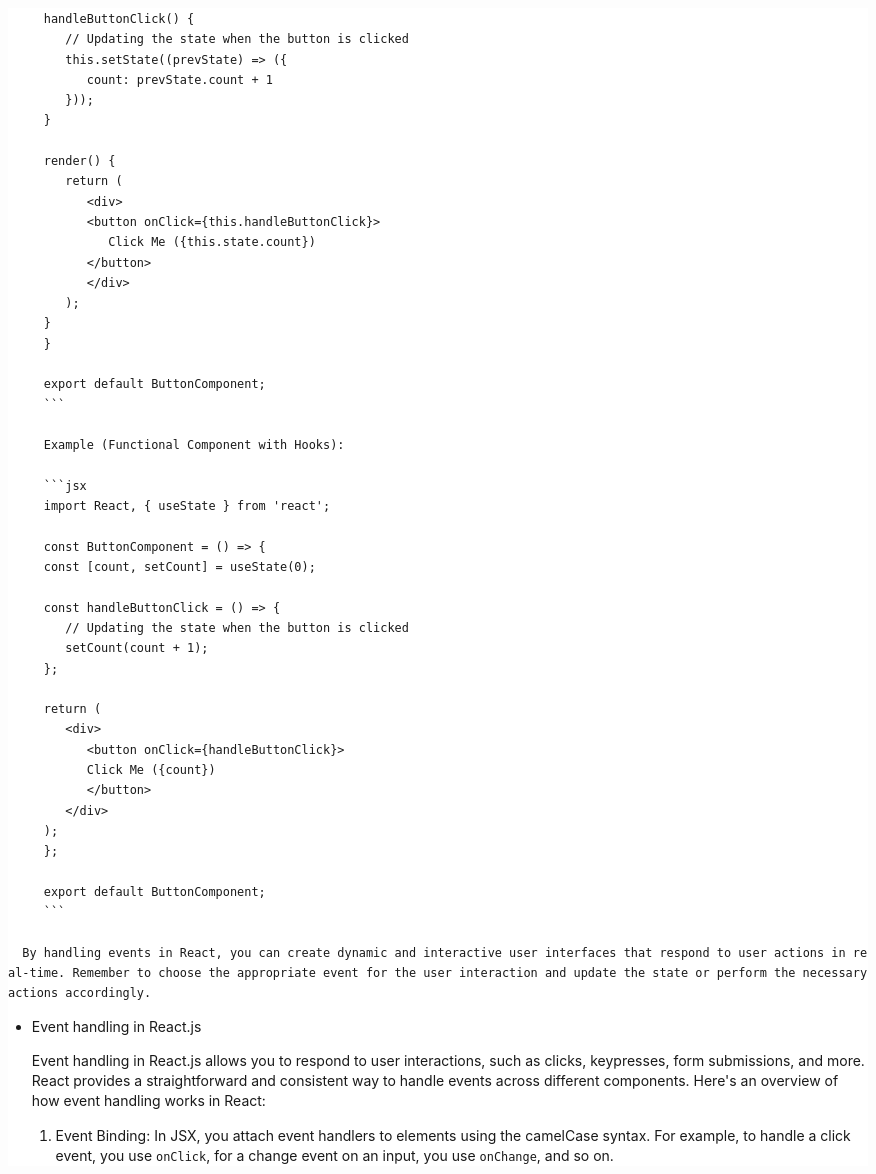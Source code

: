          handleButtonClick() {
            // Updating the state when the button is clicked
            this.setState((prevState) => ({
               count: prevState.count + 1
            }));
         }

         render() {
            return (
               <div>
               <button onClick={this.handleButtonClick}>
                  Click Me ({this.state.count})
               </button>
               </div>
            );
         }
         }

         export default ButtonComponent;
         ```

         Example (Functional Component with Hooks):

         ```jsx
         import React, { useState } from 'react';

         const ButtonComponent = () => {
         const [count, setCount] = useState(0);

         const handleButtonClick = () => {
            // Updating the state when the button is clicked
            setCount(count + 1);
         };

         return (
            <div>
               <button onClick={handleButtonClick}>
               Click Me ({count})
               </button>
            </div>
         );
         };

         export default ButtonComponent;
         ```

      By handling events in React, you can create dynamic and interactive user interfaces that respond to user actions in real-time. Remember to choose the appropriate event for the user interaction and update the state or perform the necessary actions accordingly.
   - Event handling in React.js

      Event handling in React.js allows you to respond to user interactions, such as clicks, keypresses, form submissions, and more. React provides a straightforward and consistent way to handle events across different components. Here's an overview of how event handling works in React:

      1. Event Binding:
         In JSX, you attach event handlers to elements using the camelCase syntax. For example, to handle a click event, you use `onClick`, for a change event on an input, you use `onChange`, and so on.
